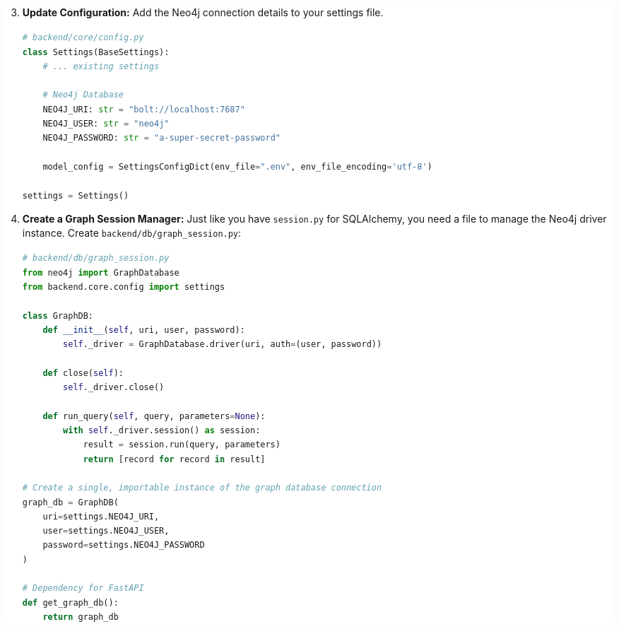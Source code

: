 3.  **Update Configuration:** Add the Neo4j connection details to your settings file.

    ```python
    # backend/core/config.py
    class Settings(BaseSettings):
        # ... existing settings

        # Neo4j Database
        NEO4J_URI: str = "bolt://localhost:7687"
        NEO4J_USER: str = "neo4j"
        NEO4J_PASSWORD: str = "a-super-secret-password"

        model_config = SettingsConfigDict(env_file=".env", env_file_encoding='utf-8')

    settings = Settings()
    ```

4.  **Create a Graph Session Manager:** Just like you have `session.py` for SQLAlchemy, you need a file to manage the Neo4j driver instance. Create `backend/db/graph_session.py`:

    ```python
    # backend/db/graph_session.py
    from neo4j import GraphDatabase
    from backend.core.config import settings

    class GraphDB:
        def __init__(self, uri, user, password):
            self._driver = GraphDatabase.driver(uri, auth=(user, password))

        def close(self):
            self._driver.close()

        def run_query(self, query, parameters=None):
            with self._driver.session() as session:
                result = session.run(query, parameters)
                return [record for record in result]

    # Create a single, importable instance of the graph database connection
    graph_db = GraphDB(
        uri=settings.NEO4J_URI,
        user=settings.NEO4J_USER,
        password=settings.NEO4J_PASSWORD
    )

    # Dependency for FastAPI
    def get_graph_db():
        return graph_db
    ```
